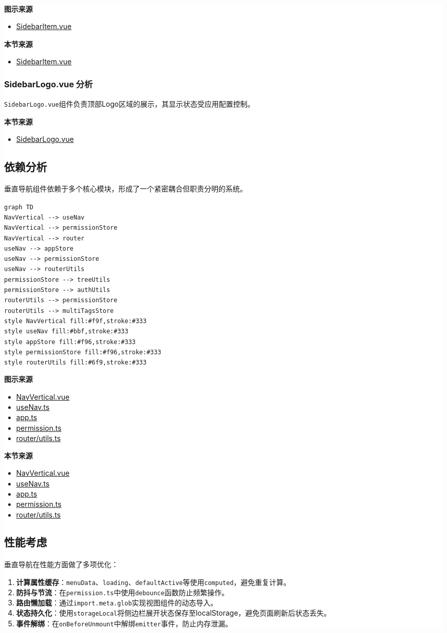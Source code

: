 
**图示来源**  
- [SidebarItem.vue](file://web/src/layout/components/lay-sidebar/components/SidebarItem.vue#L1-L230)

**本节来源**  
- [SidebarItem.vue](file://web/src/layout/components/lay-sidebar/components/SidebarItem.vue#L1-L230)

### SidebarLogo.vue 分析
`SidebarLogo.vue`组件负责顶部Logo区域的展示，其显示状态受应用配置控制。

**本节来源**  
- [SidebarLogo.vue](file://web/src/layout/components/lay-sidebar/components/SidebarLogo.vue#L1-L73)

## 依赖分析
垂直导航组件依赖于多个核心模块，形成了一个紧密耦合但职责分明的系统。

```mermaid
graph TD
NavVertical --> useNav
NavVertical --> permissionStore
NavVertical --> router
useNav --> appStore
useNav --> permissionStore
useNav --> routerUtils
permissionStore --> treeUtils
permissionStore --> authUtils
routerUtils --> permissionStore
routerUtils --> multiTagsStore
style NavVertical fill:#f9f,stroke:#333
style useNav fill:#bbf,stroke:#333
style appStore fill:#f96,stroke:#333
style permissionStore fill:#f96,stroke:#333
style routerUtils fill:#6f9,stroke:#333
```

**图示来源**  
- [NavVertical.vue](file://web/src/layout/components/lay-sidebar/NavVertical.vue#L1-L137)
- [useNav.ts](file://web/src/layout/hooks/useNav.ts#L22-L179)
- [app.ts](file://web/src/store/modules/app.ts#L1-L91)
- [permission.ts](file://web/src/store/modules/permission.ts#L1-L75)
- [router/utils.ts](file://web/src/router/utils.ts#L1-L416)

**本节来源**  
- [NavVertical.vue](file://web/src/layout/components/lay-sidebar/NavVertical.vue#L1-L137)
- [useNav.ts](file://web/src/layout/hooks/useNav.ts#L22-L179)
- [app.ts](file://web/src/store/modules/app.ts#L1-L91)
- [permission.ts](file://web/src/store/modules/permission.ts#L1-L75)
- [router/utils.ts](file://web/src/router/utils.ts#L1-L416)

## 性能考虑
垂直导航在性能方面做了多项优化：
1. **计算属性缓存**：`menuData`、`loading`、`defaultActive`等使用`computed`，避免重复计算。
2. **防抖与节流**：在`permission.ts`中使用`debounce`函数防止频繁操作。
3. **路由懒加载**：通过`import.meta.glob`实现视图组件的动态导入。
4. **状态持久化**：使用`storageLocal`将侧边栏展开状态保存至localStorage，避免页面刷新后状态丢失。
5. **事件解绑**：在`onBeforeUnmount`中解绑`emitter`事件，防止内存泄漏。
